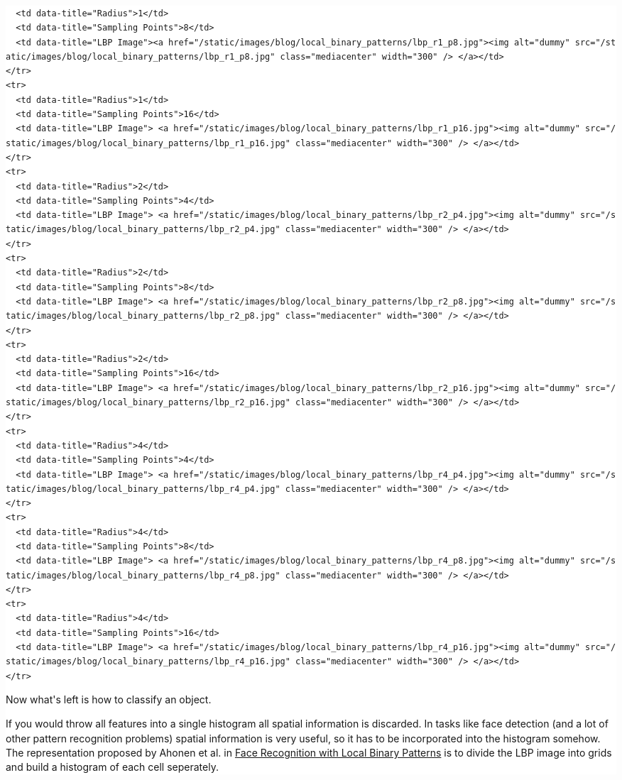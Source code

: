       <td data-title="Radius">1</td>
      <td data-title="Sampling Points">8</td>
      <td data-title="LBP Image"><a href="/static/images/blog/local_binary_patterns/lbp_r1_p8.jpg"><img alt="dummy" src="/static/images/blog/local_binary_patterns/lbp_r1_p8.jpg" class="mediacenter" width="300" /> </a></td>
    </tr>
    <tr>
      <td data-title="Radius">1</td>
      <td data-title="Sampling Points">16</td>
      <td data-title="LBP Image"> <a href="/static/images/blog/local_binary_patterns/lbp_r1_p16.jpg"><img alt="dummy" src="/static/images/blog/local_binary_patterns/lbp_r1_p16.jpg" class="mediacenter" width="300" /> </a></td>
    </tr>
    <tr>
      <td data-title="Radius">2</td>
      <td data-title="Sampling Points">4</td>
      <td data-title="LBP Image"> <a href="/static/images/blog/local_binary_patterns/lbp_r2_p4.jpg"><img alt="dummy" src="/static/images/blog/local_binary_patterns/lbp_r2_p4.jpg" class="mediacenter" width="300" /> </a></td>
    </tr>
    <tr>
      <td data-title="Radius">2</td>
      <td data-title="Sampling Points">8</td>
      <td data-title="LBP Image"> <a href="/static/images/blog/local_binary_patterns/lbp_r2_p8.jpg"><img alt="dummy" src="/static/images/blog/local_binary_patterns/lbp_r2_p8.jpg" class="mediacenter" width="300" /> </a></td>
    </tr>
    <tr>
      <td data-title="Radius">2</td>
      <td data-title="Sampling Points">16</td>
      <td data-title="LBP Image"> <a href="/static/images/blog/local_binary_patterns/lbp_r2_p16.jpg"><img alt="dummy" src="/static/images/blog/local_binary_patterns/lbp_r2_p16.jpg" class="mediacenter" width="300" /> </a></td>
    </tr>
    <tr>
      <td data-title="Radius">4</td>
      <td data-title="Sampling Points">4</td>
      <td data-title="LBP Image"> <a href="/static/images/blog/local_binary_patterns/lbp_r4_p4.jpg"><img alt="dummy" src="/static/images/blog/local_binary_patterns/lbp_r4_p4.jpg" class="mediacenter" width="300" /> </a></td>
    </tr>
    <tr>
      <td data-title="Radius">4</td>
      <td data-title="Sampling Points">8</td>
      <td data-title="LBP Image"> <a href="/static/images/blog/local_binary_patterns/lbp_r4_p8.jpg"><img alt="dummy" src="/static/images/blog/local_binary_patterns/lbp_r4_p8.jpg" class="mediacenter" width="300" /> </a></td>
    </tr>
    <tr>
      <td data-title="Radius">4</td>
      <td data-title="Sampling Points">16</td>
      <td data-title="LBP Image"> <a href="/static/images/blog/local_binary_patterns/lbp_r4_p16.jpg"><img alt="dummy" src="/static/images/blog/local_binary_patterns/lbp_r4_p16.jpg" class="mediacenter" width="300" /> </a></td>
    </tr>
  </tbody>
</table>

Now what's left is how to classify an object. 

If you would throw all features into a single histogram all spatial information is discarded. In tasks like face detection (and a lot of other pattern recognition problems) spatial information 
is very useful, so it has to be incorporated into the histogram somehow. The representation proposed by Ahonen et al. in [Face Recognition with Local Binary Patterns](http://masters.donntu.edu.ua/2011/frt/dyrul/library/article8.pdf) 
is to divide the LBP image into grids and build a histogram of each cell seperately. 
